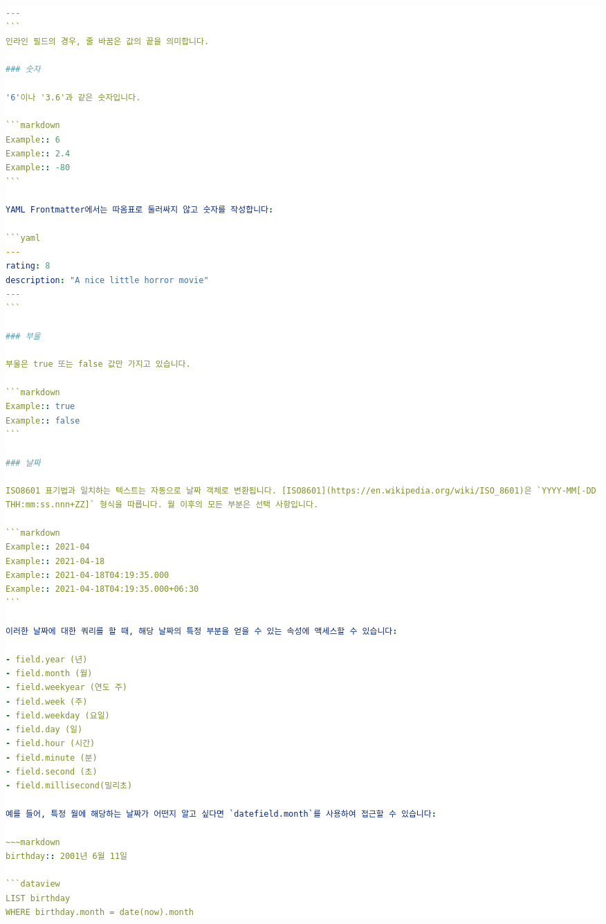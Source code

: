   ~~~yaml
---
```
인라인 필드의 경우, 줄 바꿈은 값의 끝을 의미합니다.

### 숫자

'6'이나 '3.6'과 같은 숫자입니다.

```markdown
Example:: 6
Example:: 2.4
Example:: -80
```

YAML Frontmatter에서는 따옴표로 둘러싸지 않고 숫자를 작성합니다:

```yaml
---
rating: 8
description: "A nice little horror movie"
---
```

### 부울

부울은 true 또는 false 값만 가지고 있습니다.

```markdown
Example:: true
Example:: false
```

### 날짜

ISO8601 표기법과 일치하는 텍스트는 자동으로 날짜 객체로 변환됩니다. [ISO8601](https://en.wikipedia.org/wiki/ISO_8601)은 `YYYY-MM[-DDTHH:mm:ss.nnn+ZZ]` 형식을 따릅니다. 월 이후의 모든 부분은 선택 사항입니다.

```markdown
Example:: 2021-04 
Example:: 2021-04-18
Example:: 2021-04-18T04:19:35.000
Example:: 2021-04-18T04:19:35.000+06:30
```

이러한 날짜에 대한 쿼리를 할 때, 해당 날짜의 특정 부분을 얻을 수 있는 속성에 액세스할 수 있습니다:

- field.year (년)
- field.month (월)
- field.weekyear (연도 주)
- field.week (주)
- field.weekday (요일)
- field.day (일)
- field.hour (시간)
- field.minute (분)
- field.second (초)
- field.millisecond(밀리초)

예를 들어, 특정 월에 해당하는 날짜가 어떤지 알고 싶다면 `datefield.month`를 사용하여 접근할 수 있습니다:

~~~markdown
birthday:: 2001년 6월 11일

```dataview
LIST birthday
WHERE birthday.month = date(now).month
  ~~~